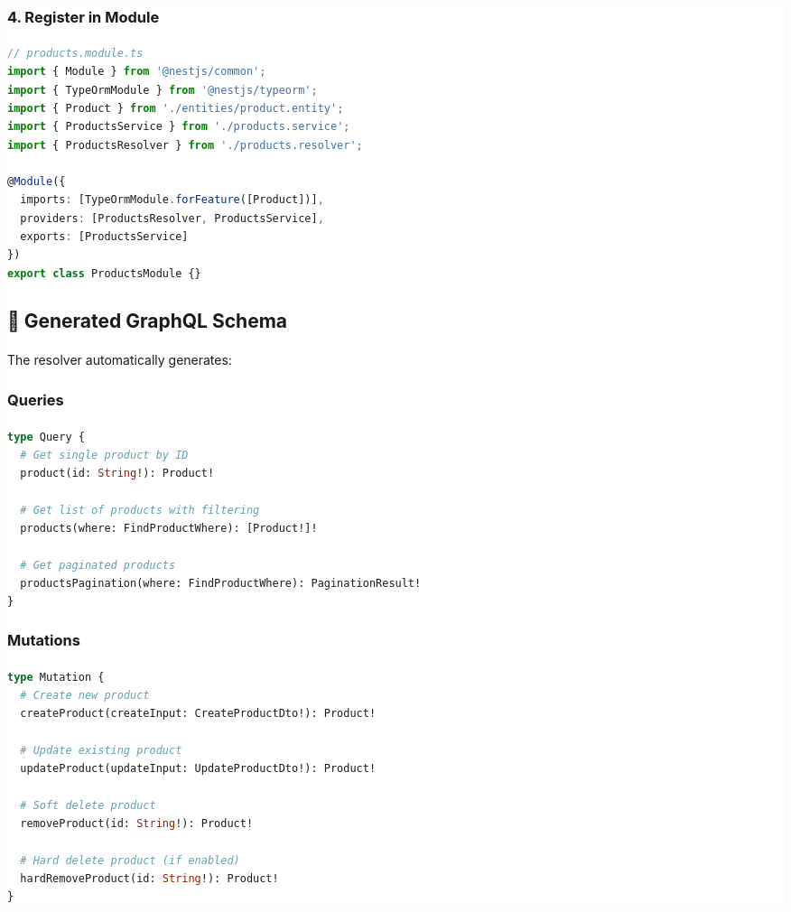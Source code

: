 ### 4. Register in Module

```typescript
// products.module.ts
import { Module } from '@nestjs/common';
import { TypeOrmModule } from '@nestjs/typeorm';
import { Product } from './entities/product.entity';
import { ProductsService } from './products.service';
import { ProductsResolver } from './products.resolver';

@Module({
  imports: [TypeOrmModule.forFeature([Product])],
  providers: [ProductsResolver, ProductsService],
  exports: [ProductsService]
})
export class ProductsModule {}
```

## 🎯 Generated GraphQL Schema

The resolver automatically generates:

### Queries
```graphql
type Query {
  # Get single product by ID
  product(id: String!): Product!
  
  # Get list of products with filtering
  products(where: FindProductWhere): [Product!]!
  
  # Get paginated products
  productsPagination(where: FindProductWhere): PaginationResult!
}
```

### Mutations
```graphql
type Mutation {
  # Create new product
  createProduct(createInput: CreateProductDto!): Product!
  
  # Update existing product
  updateProduct(updateInput: UpdateProductDto!): Product!
  
  # Soft delete product
  removeProduct(id: String!): Product!
  
  # Hard delete product (if enabled)
  hardRemoveProduct(id: String!): Product!
}
```
